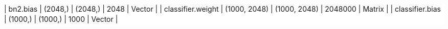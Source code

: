 | bn2.bias | (2048,) | (2048,) | 2048 | Vector |
| classifier.weight | (1000, 2048) | (1000, 2048) | 2048000 | Matrix |
| classifier.bias | (1000,) | (1000,) | 1000 | Vector |

